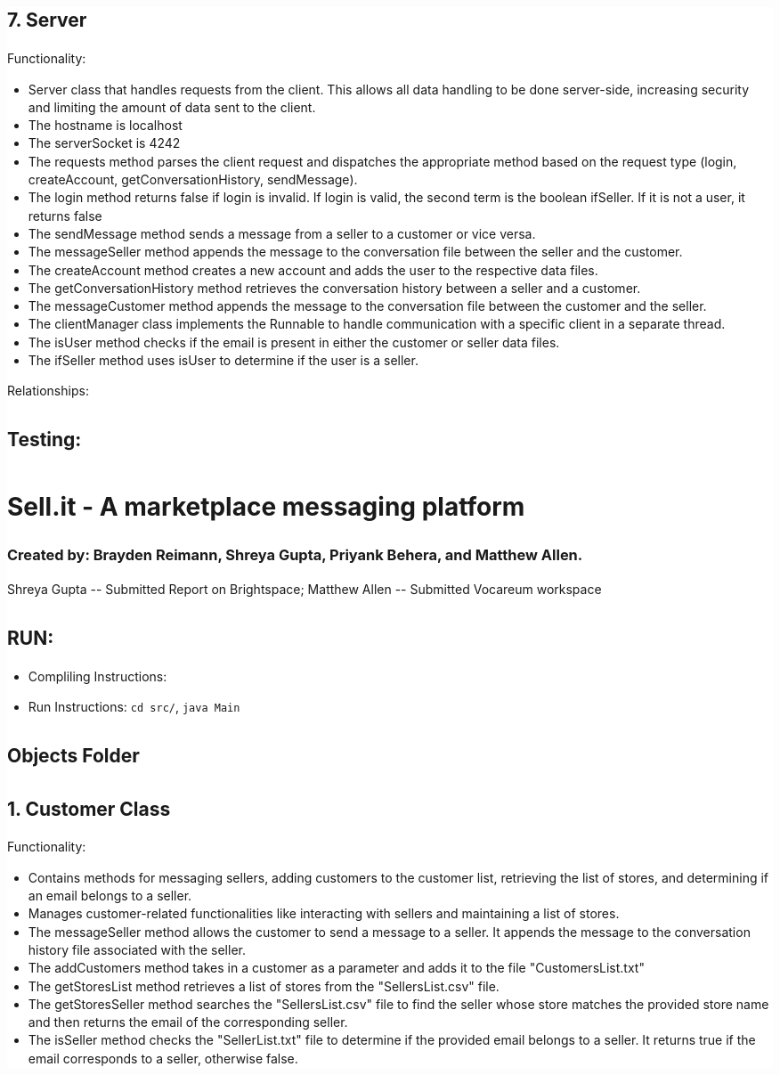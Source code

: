 ## 7. Server

Functionality:
- Server class that handles requests from the client. This allows all data handling to be done server-side, increasing security and limiting the amount of data sent to the client.
- The hostname is localhost
- The serverSocket is 4242
- The requests method parses the client request and dispatches the appropriate method based on the request type (login, createAccount, getConversationHistory, sendMessage).
- The login method returns false if login is invalid. If login is valid, the second term is the boolean ifSeller. If it is not a user, it returns false
- The sendMessage method sends a message from a seller to a customer or vice versa.
- The messageSeller method appends the message to the conversation file between the seller and the customer.
- The createAccount method creates a new account and adds the user to the respective data files.
- The getConversationHistory method retrieves the conversation history between a seller and a customer.
- The messageCustomer method appends the message to the conversation file between the customer and the seller.
- The clientManager class implements the Runnable to handle communication with a specific client in a separate thread.
- The isUser method checks if the email is present in either the customer or seller data files.
- The ifSeller method uses isUser to determine if the user is a seller.

Relationships: 

## Testing:


# Sell.it - A marketplace messaging platform

### Created by: Brayden Reimann, Shreya Gupta, Priyank Behera, and Matthew Allen.

Shreya Gupta -- Submitted Report on Brightspace;
Matthew Allen -- Submitted Vocareum workspace

## RUN:
- Compliling Instructions: 
  
- Run Instructions: `cd src/`, `java Main`


## Objects Folder

## 1. Customer Class

Functionality:
- Contains methods for messaging sellers, adding customers to the customer list, retrieving the list of stores, and determining if an email belongs to a seller.
- Manages customer-related functionalities like interacting with sellers and maintaining a list of stores.
- The messageSeller method allows the customer to send a message to a seller. It appends the message to the conversation history file associated with the seller.
- The addCustomers method takes in a customer as a parameter and adds it to the file "CustomersList.txt"
- The getStoresList method retrieves a list of stores from the "SellersList.csv" file.
- The getStoresSeller method searches the "SellersList.csv" file to find the seller whose store matches the provided store name and then returns the email of the corresponding seller.
- The isSeller method checks the "SellerList.txt" file to determine if the provided email belongs to a seller. It returns true if the email corresponds to a seller, otherwise false.